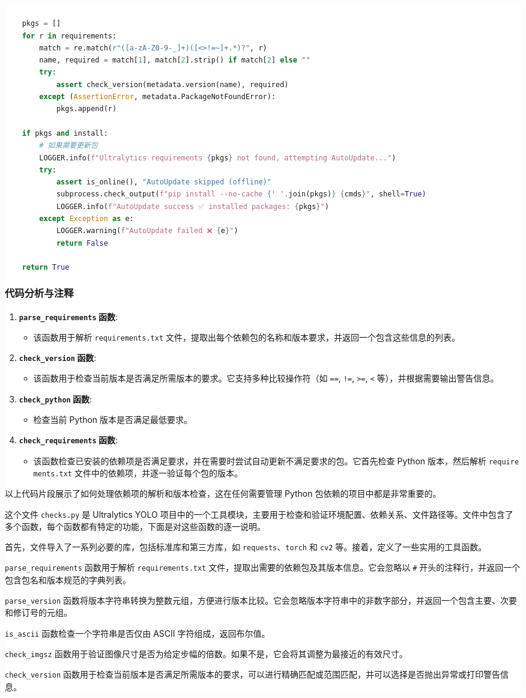 ```python

    pkgs = []
    for r in requirements:
        match = re.match(r"([a-zA-Z0-9-_]+)([<>!=~]+.*)?", r)
        name, required = match[1], match[2].strip() if match[2] else ""
        try:
            assert check_version(metadata.version(name), required)
        except (AssertionError, metadata.PackageNotFoundError):
            pkgs.append(r)

    if pkgs and install:
        # 如果需要更新包
        LOGGER.info(f"Ultralytics requirements {pkgs} not found, attempting AutoUpdate...")
        try:
            assert is_online(), "AutoUpdate skipped (offline)"
            subprocess.check_output(f"pip install --no-cache {' '.join(pkgs)} {cmds}", shell=True)
            LOGGER.info(f"AutoUpdate success ✅ installed packages: {pkgs}")
        except Exception as e:
            LOGGER.warning(f"AutoUpdate failed ❌ {e}")
            return False

    return True
```

### 代码分析与注释

1. **`parse_requirements` 函数**:
   - 该函数用于解析 `requirements.txt` 文件，提取出每个依赖包的名称和版本要求，并返回一个包含这些信息的列表。

2. **`check_version` 函数**:
   - 该函数用于检查当前版本是否满足所需版本的要求。它支持多种比较操作符（如 `==`, `!=`, `>=`, `<` 等），并根据需要输出警告信息。

3. **`check_python` 函数**:
   - 检查当前 Python 版本是否满足最低要求。

4. **`check_requirements` 函数**:
   - 该函数检查已安装的依赖项是否满足要求，并在需要时尝试自动更新不满足要求的包。它首先检查 Python 版本，然后解析 `requirements.txt` 文件中的依赖项，并逐一验证每个包的版本。

以上代码片段展示了如何处理依赖项的解析和版本检查，这在任何需要管理 Python 包依赖的项目中都是非常重要的。

这个文件 `checks.py` 是 Ultralytics YOLO 项目中的一个工具模块，主要用于检查和验证环境配置、依赖关系、文件路径等。文件中包含了多个函数，每个函数都有特定的功能，下面是对这些函数的逐一说明。

首先，文件导入了一系列必要的库，包括标准库和第三方库，如 `requests`、`torch` 和 `cv2` 等。接着，定义了一些实用的工具函数。

`parse_requirements` 函数用于解析 `requirements.txt` 文件，提取出需要的依赖包及其版本信息。它会忽略以 `#` 开头的注释行，并返回一个包含包名和版本规范的字典列表。

`parse_version` 函数将版本字符串转换为整数元组，方便进行版本比较。它会忽略版本字符串中的非数字部分，并返回一个包含主要、次要和修订号的元组。

`is_ascii` 函数检查一个字符串是否仅由 ASCII 字符组成，返回布尔值。

`check_imgsz` 函数用于验证图像尺寸是否为给定步幅的倍数。如果不是，它会将其调整为最接近的有效尺寸。

`check_version` 函数用于检查当前版本是否满足所需版本的要求，可以进行精确匹配或范围匹配，并可以选择是否抛出异常或打印警告信息。
